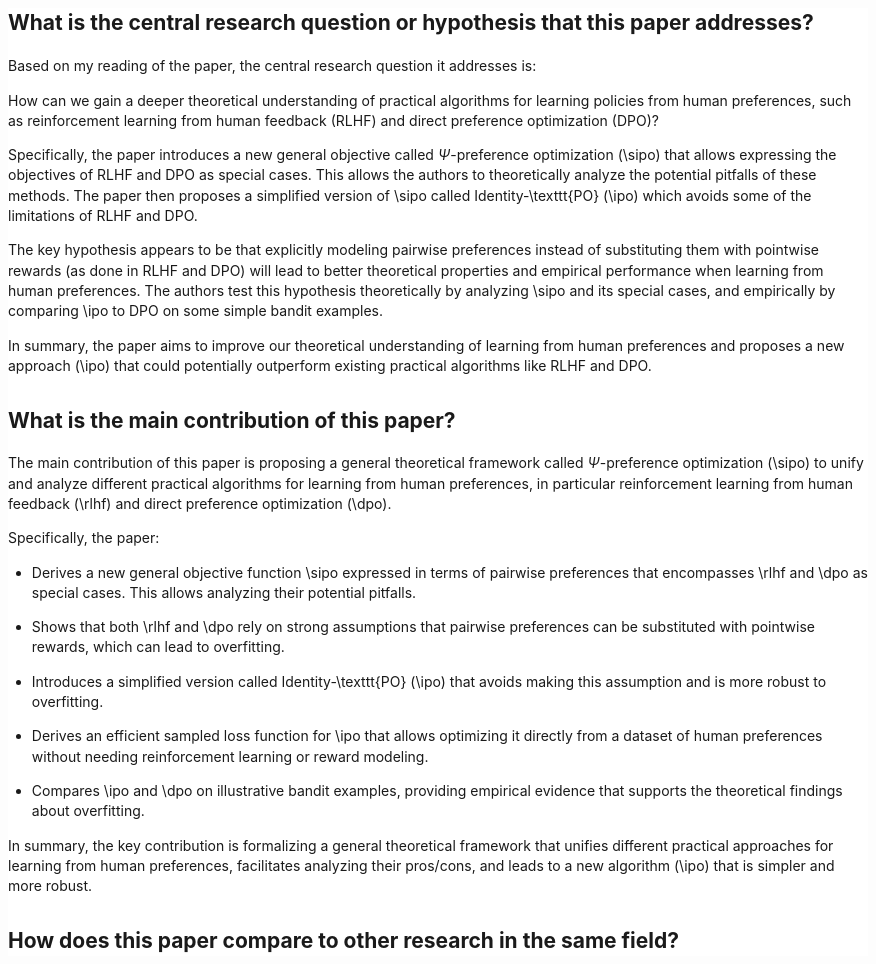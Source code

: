 ## What is the central research question or hypothesis that this paper addresses?

 Based on my reading of the paper, the central research question it addresses is: 

How can we gain a deeper theoretical understanding of practical algorithms for learning policies from human preferences, such as reinforcement learning from human feedback (RLHF) and direct preference optimization (DPO)?

Specifically, the paper introduces a new general objective called $\Psi$-preference optimization (\sipo) that allows expressing the objectives of RLHF and DPO as special cases. This allows the authors to theoretically analyze the potential pitfalls of these methods. The paper then proposes a simplified version of \sipo called Identity-\texttt{PO} (\ipo) which avoids some of the limitations of RLHF and DPO. 

The key hypothesis appears to be that explicitly modeling pairwise preferences instead of substituting them with pointwise rewards (as done in RLHF and DPO) will lead to better theoretical properties and empirical performance when learning from human preferences. The authors test this hypothesis theoretically by analyzing \sipo and its special cases, and empirically by comparing \ipo to DPO on some simple bandit examples.

In summary, the paper aims to improve our theoretical understanding of learning from human preferences and proposes a new approach (\ipo) that could potentially outperform existing practical algorithms like RLHF and DPO.


## What is the main contribution of this paper?

 The main contribution of this paper is proposing a general theoretical framework called $\Psi$-preference optimization (\sipo) to unify and analyze different practical algorithms for learning from human preferences, in particular reinforcement learning from human feedback (\rlhf) and direct preference optimization (\dpo). 

Specifically, the paper:

- Derives a new general objective function \sipo expressed in terms of pairwise preferences that encompasses \rlhf and \dpo as special cases. This allows analyzing their potential pitfalls.

- Shows that both \rlhf and \dpo rely on strong assumptions that pairwise preferences can be substituted with pointwise rewards, which can lead to overfitting.

- Introduces a simplified version called Identity-\texttt{PO} (\ipo) that avoids making this assumption and is more robust to overfitting.

- Derives an efficient sampled loss function for \ipo that allows optimizing it directly from a dataset of human preferences without needing reinforcement learning or reward modeling.

- Compares \ipo and \dpo on illustrative bandit examples, providing empirical evidence that supports the theoretical findings about overfitting.

In summary, the key contribution is formalizing a general theoretical framework that unifies different practical approaches for learning from human preferences, facilitates analyzing their pros/cons, and leads to a new algorithm (\ipo) that is simpler and more robust.


## How does this paper compare to other research in the same field?
